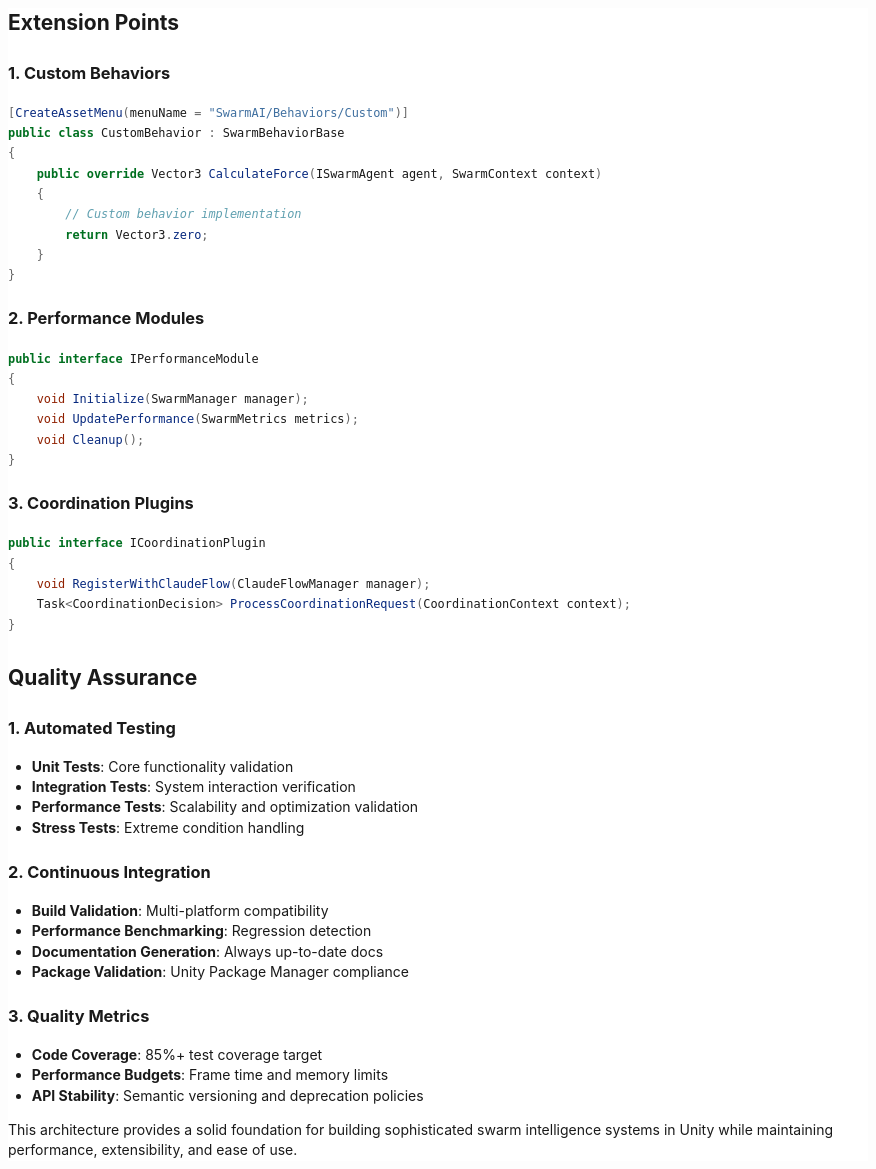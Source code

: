 ## Extension Points

### 1. Custom Behaviors
```csharp
[CreateAssetMenu(menuName = "SwarmAI/Behaviors/Custom")]
public class CustomBehavior : SwarmBehaviorBase
{
    public override Vector3 CalculateForce(ISwarmAgent agent, SwarmContext context)
    {
        // Custom behavior implementation
        return Vector3.zero;
    }
}
```

### 2. Performance Modules
```csharp
public interface IPerformanceModule
{
    void Initialize(SwarmManager manager);
    void UpdatePerformance(SwarmMetrics metrics);
    void Cleanup();
}
```

### 3. Coordination Plugins
```csharp
public interface ICoordinationPlugin
{
    void RegisterWithClaudeFlow(ClaudeFlowManager manager);
    Task<CoordinationDecision> ProcessCoordinationRequest(CoordinationContext context);
}
```

## Quality Assurance

### 1. Automated Testing
- **Unit Tests**: Core functionality validation
- **Integration Tests**: System interaction verification
- **Performance Tests**: Scalability and optimization validation
- **Stress Tests**: Extreme condition handling

### 2. Continuous Integration
- **Build Validation**: Multi-platform compatibility
- **Performance Benchmarking**: Regression detection
- **Documentation Generation**: Always up-to-date docs
- **Package Validation**: Unity Package Manager compliance

### 3. Quality Metrics
- **Code Coverage**: 85%+ test coverage target
- **Performance Budgets**: Frame time and memory limits
- **API Stability**: Semantic versioning and deprecation policies

This architecture provides a solid foundation for building sophisticated swarm intelligence systems in Unity while maintaining performance, extensibility, and ease of use.